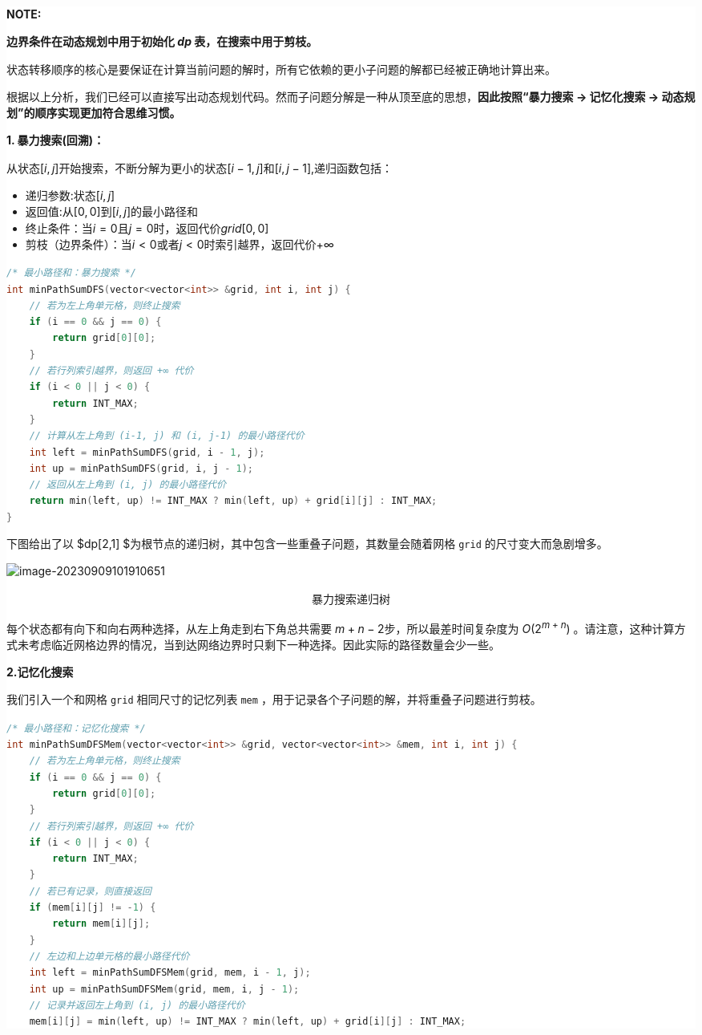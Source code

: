 **NOTE:**

**边界条件在动态规划中用于初始化 $dp$ 表，在搜索中用于剪枝。**

状态转移顺序的核心是要保证在计算当前问题的解时，所有它依赖的更小子问题的解都已经被正确地计算出来。

根据以上分析，我们已经可以直接写出动态规划代码。然而子问题分解是一种从顶至底的思想，**因此按照“暴力搜索 → 记忆化搜索 → 动态规划”的顺序实现更加符合思维习惯。**

**1. 暴力搜索(回溯)：**

从状态$[i,j]$开始搜索，不断分解为更小的状态$[i-1,j]$和$[i,j-1]$,递归函数包括：

- 递归参数:状态$[i,j]$
- 返回值:从$[0,0]$到$[i,j]$的最小路径和
- 终止条件：当$i=0$且$j=0$时，返回代价$grid[0,0]$
- 剪枝（边界条件）：当$i<0$或者$j<0$时索引越界，返回代价$+∞$

~~~C++
/* 最小路径和：暴力搜索 */
int minPathSumDFS(vector<vector<int>> &grid, int i, int j) {
    // 若为左上角单元格，则终止搜索
    if (i == 0 && j == 0) {
        return grid[0][0];
    }
    // 若行列索引越界，则返回 +∞ 代价
    if (i < 0 || j < 0) {
        return INT_MAX;
    }
    // 计算从左上角到 (i-1, j) 和 (i, j-1) 的最小路径代价
    int left = minPathSumDFS(grid, i - 1, j);
    int up = minPathSumDFS(grid, i, j - 1);
    // 返回从左上角到 (i, j) 的最小路径代价
    return min(left, up) != INT_MAX ? min(left, up) + grid[i][j] : INT_MAX;
}

~~~

下图给出了以 $dp[2,1] $为根节点的递归树，其中包含一些重叠子问题，其数量会随着网格 `grid` 的尺寸变大而急剧增多。

![image-20230909101910651](https://typora-1309665611.cos.ap-nanjing.myqcloud.com/typora/image-20230909101910651.png)

<center> 暴力搜索递归树</center>

每个状态都有向下和向右两种选择，从左上角走到右下角总共需要 $m+n-2$步，所以最差时间复杂度为 $O(2^{m+n})$ 。请注意，这种计算方式未考虑临近网格边界的情况，当到达网络边界时只剩下一种选择。因此实际的路径数量会少一些。

**2.记忆化搜索**

我们引入一个和网格 `grid` 相同尺寸的记忆列表 `mem` ，用于记录各个子问题的解，并将重叠子问题进行剪枝。

~~~C++
/* 最小路径和：记忆化搜索 */
int minPathSumDFSMem(vector<vector<int>> &grid, vector<vector<int>> &mem, int i, int j) {
    // 若为左上角单元格，则终止搜索
    if (i == 0 && j == 0) {
        return grid[0][0];
    }
    // 若行列索引越界，则返回 +∞ 代价
    if (i < 0 || j < 0) {
        return INT_MAX;
    }
    // 若已有记录，则直接返回
    if (mem[i][j] != -1) {
        return mem[i][j];
    }
    // 左边和上边单元格的最小路径代价
    int left = minPathSumDFSMem(grid, mem, i - 1, j);
    int up = minPathSumDFSMem(grid, mem, i, j - 1);
    // 记录并返回左上角到 (i, j) 的最小路径代价
    mem[i][j] = min(left, up) != INT_MAX ? min(left, up) + grid[i][j] : INT_MAX;
~~~